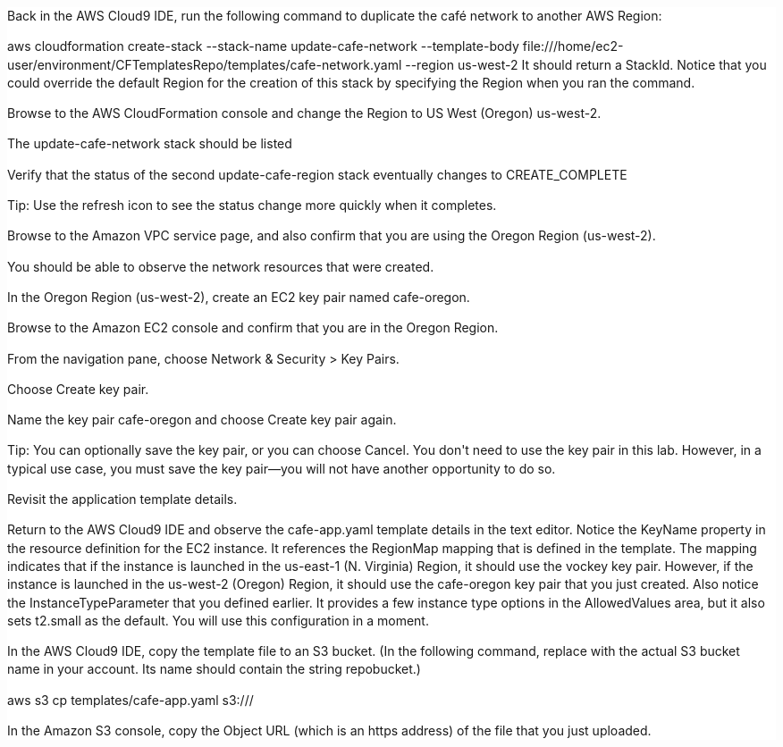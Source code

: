 Back in the AWS Cloud9 IDE, run the following command to duplicate the café network to another AWS Region:

aws cloudformation create-stack --stack-name update-cafe-network --template-body file:///home/ec2-user/environment/CFTemplatesRepo/templates/cafe-network.yaml --region us-west-2
It should return a StackId. Notice that you could override the default Region for the creation of this stack by specifying the Region when you ran the command.

 

Browse to the AWS CloudFormation console and change the Region to US West (Oregon) us-west-2.

The update-cafe-network stack should be listed

Verify that the status of the second update-cafe-region stack eventually changes to CREATE_COMPLETE

Tip: Use the  refresh icon to see the status change more quickly when it completes.

 

Browse to the Amazon VPC service page, and also confirm that you are using the Oregon Region (us-west-2).

You should be able to observe the network resources that were created.

 

In the Oregon Region (us-west-2), create an EC2 key pair named cafe-oregon.

Browse to the Amazon EC2 console and confirm that you are in the Oregon Region.

From the navigation pane, choose Network & Security > Key Pairs.

Choose Create key pair.

Name the key pair cafe-oregon and choose Create key pair again.

Tip: You can optionally save the key pair, or you can choose Cancel. You don't need to use the key pair in this lab. However, in a typical use case, you must save the key pair—you will not have another opportunity to do so.

 

Revisit the application template details.

Return to the AWS Cloud9 IDE and observe the cafe-app.yaml template details in the text editor.
Notice the KeyName property in the resource definition for the EC2 instance. It references the RegionMap mapping that is defined in the template.
The mapping indicates that if the instance is launched in the us-east-1 (N. Virginia) Region, it should use the vockey key pair. However, if the instance is launched in the us-west-2 (Oregon) Region, it should use the cafe-oregon key pair that you just created.
Also notice the InstanceTypeParameter that you defined earlier. It provides a few instance type options in the AllowedValues area, but it also sets t2.small as the default. You will use this configuration in a moment.
 

In the AWS Cloud9 IDE, copy the template file to an S3 bucket. (In the following command, replace <repobucket-bucketname> with the actual S3 bucket name in your account. Its name should contain the string repobucket.)

aws s3 cp templates/cafe-app.yaml s3://<repobucket-bucketname>/
 

In the Amazon S3 console, copy the Object URL (which is an https address) of the file that you just uploaded.
 